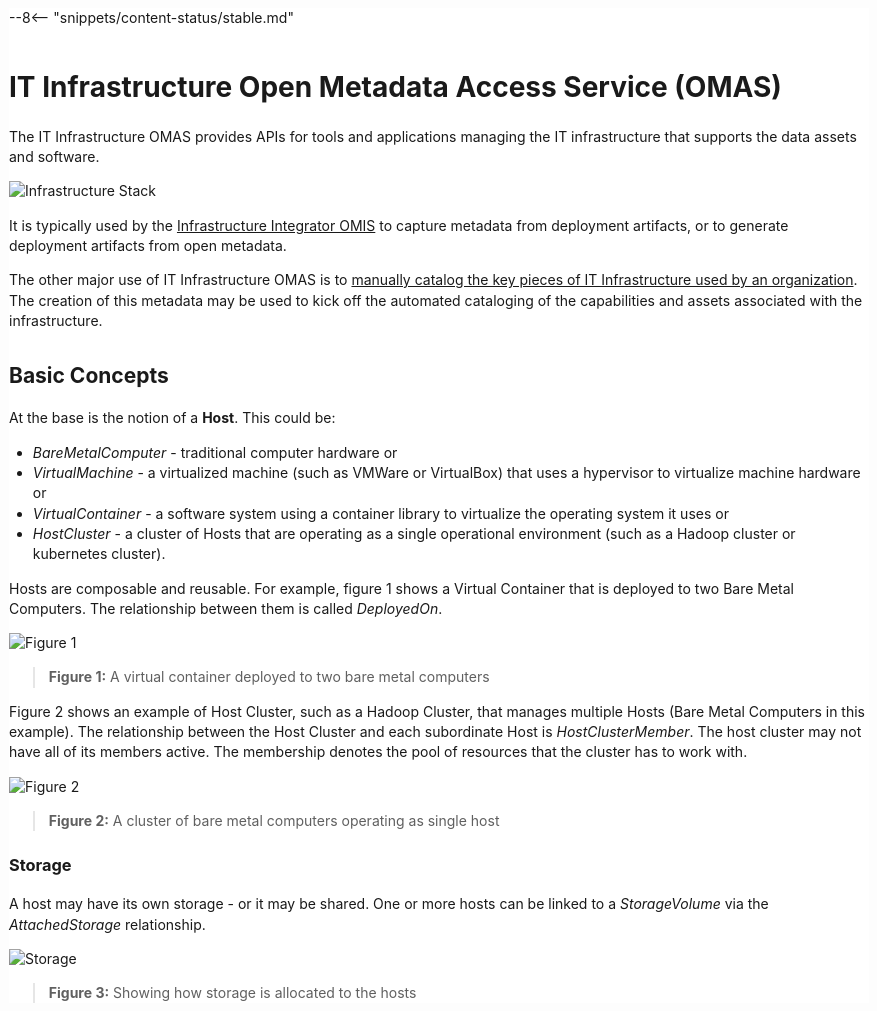 


--8<-- "snippets/content-status/stable.md"

# IT Infrastructure Open Metadata Access Service (OMAS)

The IT Infrastructure OMAS provides APIs for tools and applications managing the IT infrastructure that supports the data assets and software.

![Infrastructure Stack](infrastructure-stack.svg)

It is typically used by the [Infrastructure Integrator OMIS](/services/omis/infrastructure-integrator/overview) to capture metadata from deployment artifacts, or to generate deployment artifacts from open metadata.

The other major use of IT Infrastructure OMAS is to [manually catalog the key pieces of IT Infrastructure used by an organization](/practices/coco-pharmaceuticals/scenarios/cataloguing-infrastructure/overview). The creation of this metadata may be used to kick off the automated cataloging of the capabilities and assets associated with the infrastructure.

## Basic Concepts

At the base is the notion of a **Host**.  This could be:

- *BareMetalComputer* - traditional computer hardware or
- *VirtualMachine* - a virtualized machine (such as VMWare or VirtualBox) that uses a hypervisor to virtualize machine hardware or
- *VirtualContainer* - a software system using a container library to virtualize the operating system it uses or
- *HostCluster* - a cluster of Hosts that are operating as a single operational environment (such as a Hadoop cluster or kubernetes cluster).

Hosts are composable and reusable.  For example, figure 1 shows a Virtual Container that is deployed to two Bare Metal Computers.  The relationship between them is called *DeployedOn*.

![Figure 1](virtual-container-host.svg)
> **Figure 1:** A virtual container deployed to two bare metal computers

Figure 2 shows an example of Host Cluster, such as a Hadoop Cluster, that manages multiple Hosts (Bare Metal Computers in this example).  The relationship between the Host Cluster and each subordinate Host is *HostClusterMember*.  The host cluster may not have all of its members active.  The membership denotes the pool of resources that the cluster has to work with.

![Figure 2](hadoop-host-cluster.svg)
> **Figure 2:** A cluster of bare metal computers operating as single host

### Storage

A host may have its own storage - or it may be shared.  One or more hosts can be linked to a *StorageVolume* via the *AttachedStorage* relationship.

![Storage](storage.svg)
> **Figure 3:** Showing how storage is allocated to the hosts
